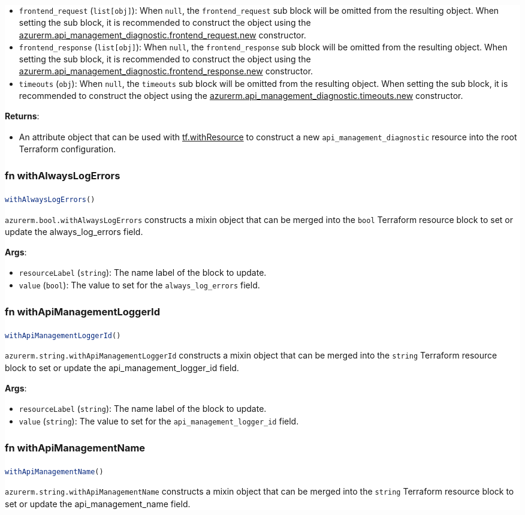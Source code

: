   - `frontend_request` (`list[obj]`):  When `null`, the `frontend_request` sub block will be omitted from the resulting object. When setting the sub block, it is recommended to construct the object using the [azurerm.api_management_diagnostic.frontend_request.new](#fn-frontend_requestnew) constructor.
  - `frontend_response` (`list[obj]`):  When `null`, the `frontend_response` sub block will be omitted from the resulting object. When setting the sub block, it is recommended to construct the object using the [azurerm.api_management_diagnostic.frontend_response.new](#fn-frontend_responsenew) constructor.
  - `timeouts` (`obj`):  When `null`, the `timeouts` sub block will be omitted from the resulting object. When setting the sub block, it is recommended to construct the object using the [azurerm.api_management_diagnostic.timeouts.new](#fn-timeoutsnew) constructor.

**Returns**:
  - An attribute object that can be used with [tf.withResource](https://github.com/tf-libsonnet/core/tree/main/docs#fn-withresource) to construct a new `api_management_diagnostic` resource into the root Terraform configuration.


### fn withAlwaysLogErrors

```ts
withAlwaysLogErrors()
```

`azurerm.bool.withAlwaysLogErrors` constructs a mixin object that can be merged into the `bool`
Terraform resource block to set or update the always_log_errors field.



**Args**:
  - `resourceLabel` (`string`): The name label of the block to update.
  - `value` (`bool`): The value to set for the `always_log_errors` field.


### fn withApiManagementLoggerId

```ts
withApiManagementLoggerId()
```

`azurerm.string.withApiManagementLoggerId` constructs a mixin object that can be merged into the `string`
Terraform resource block to set or update the api_management_logger_id field.



**Args**:
  - `resourceLabel` (`string`): The name label of the block to update.
  - `value` (`string`): The value to set for the `api_management_logger_id` field.


### fn withApiManagementName

```ts
withApiManagementName()
```

`azurerm.string.withApiManagementName` constructs a mixin object that can be merged into the `string`
Terraform resource block to set or update the api_management_name field.
